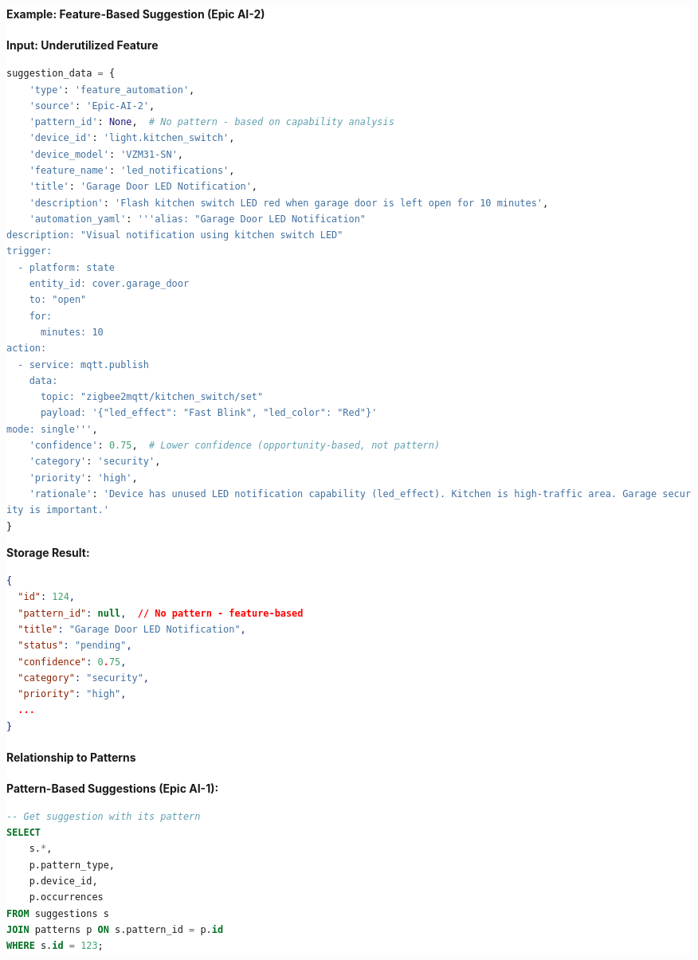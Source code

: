 #### Example: Feature-Based Suggestion (Epic AI-2)

**Input: Underutilized Feature**

```python
suggestion_data = {
    'type': 'feature_automation',
    'source': 'Epic-AI-2',
    'pattern_id': None,  # No pattern - based on capability analysis
    'device_id': 'light.kitchen_switch',
    'device_model': 'VZM31-SN',
    'feature_name': 'led_notifications',
    'title': 'Garage Door LED Notification',
    'description': 'Flash kitchen switch LED red when garage door is left open for 10 minutes',
    'automation_yaml': '''alias: "Garage Door LED Notification"
description: "Visual notification using kitchen switch LED"
trigger:
  - platform: state
    entity_id: cover.garage_door
    to: "open"
    for:
      minutes: 10
action:
  - service: mqtt.publish
    data:
      topic: "zigbee2mqtt/kitchen_switch/set"
      payload: '{"led_effect": "Fast Blink", "led_color": "Red"}'
mode: single''',
    'confidence': 0.75,  # Lower confidence (opportunity-based, not pattern)
    'category': 'security',
    'priority': 'high',
    'rationale': 'Device has unused LED notification capability (led_effect). Kitchen is high-traffic area. Garage security is important.'
}
```

**Storage Result:**

```json
{
  "id": 124,
  "pattern_id": null,  // No pattern - feature-based
  "title": "Garage Door LED Notification",
  "status": "pending",
  "confidence": 0.75,
  "category": "security",
  "priority": "high",
  ...
}
```

#### Relationship to Patterns

**Pattern-Based Suggestions (Epic AI-1):**
```sql
-- Get suggestion with its pattern
SELECT 
    s.*,
    p.pattern_type,
    p.device_id,
    p.occurrences
FROM suggestions s
JOIN patterns p ON s.pattern_id = p.id
WHERE s.id = 123;
```
